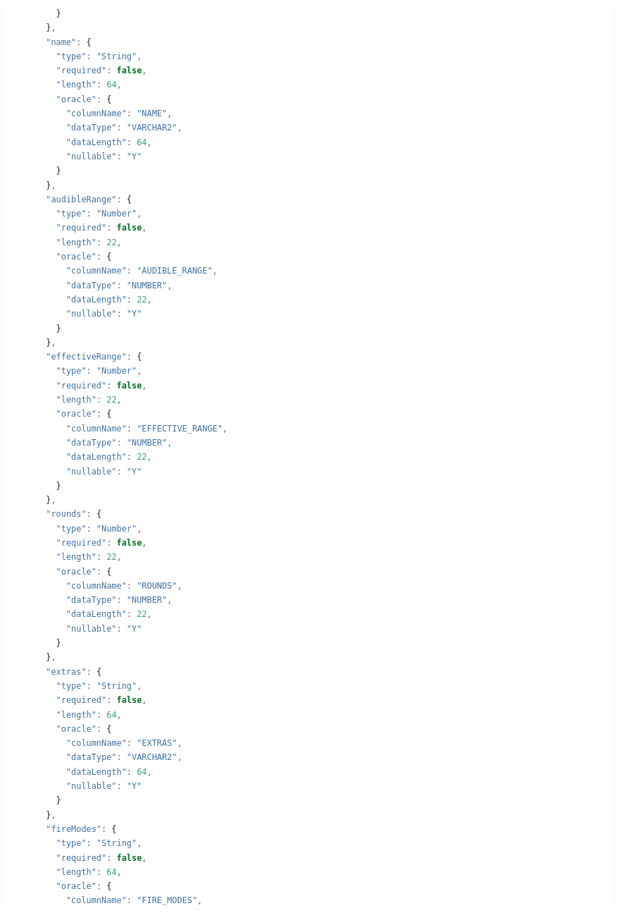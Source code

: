 ```js
          }
        },
        "name": {
          "type": "String",
          "required": false,
          "length": 64,
          "oracle": {
            "columnName": "NAME",
            "dataType": "VARCHAR2",
            "dataLength": 64,
            "nullable": "Y"
          }
        },
        "audibleRange": {
          "type": "Number",
          "required": false,
          "length": 22,
          "oracle": {
            "columnName": "AUDIBLE_RANGE",
            "dataType": "NUMBER",
            "dataLength": 22,
            "nullable": "Y"
          }
        },
        "effectiveRange": {
          "type": "Number",
          "required": false,
          "length": 22,
          "oracle": {
            "columnName": "EFFECTIVE_RANGE",
            "dataType": "NUMBER",
            "dataLength": 22,
            "nullable": "Y"
          }
        },
        "rounds": {
          "type": "Number",
          "required": false,
          "length": 22,
          "oracle": {
            "columnName": "ROUNDS",
            "dataType": "NUMBER",
            "dataLength": 22,
            "nullable": "Y"
          }
        },
        "extras": {
          "type": "String",
          "required": false,
          "length": 64,
          "oracle": {
            "columnName": "EXTRAS",
            "dataType": "VARCHAR2",
            "dataLength": 64,
            "nullable": "Y"
          }
        },
        "fireModes": {
          "type": "String",
          "required": false,
          "length": 64,
          "oracle": {
            "columnName": "FIRE_MODES",
```